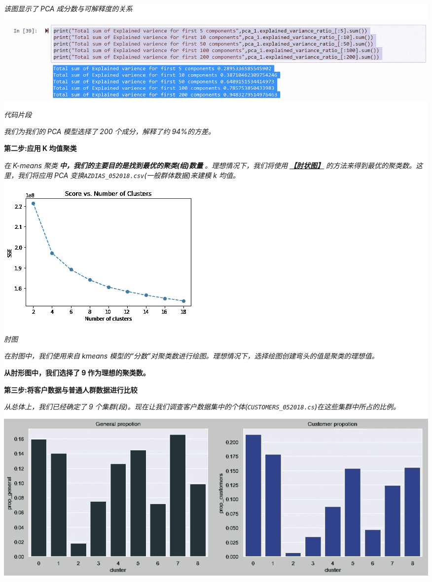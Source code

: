 *该图显示了 PCA 成分数与可解释度的关系*

*![](img/22f4f3d50ce081be2f8bd0828b624da2.png)*

*代码片段*

*我们为我们的 PCA 模型选择了 200 个成分，解释了约 94%的方差。*

****第二步:应用 K 均值聚类****

*在 K-means 聚类 ***中，我们的主要目的是找到最优的聚类(组)数量*** 。理想情况下，我们将使用 [***【肘状图】***](/analytics-vidhya/how-to-determine-the-optimal-k-for-k-means-708505d204eb) 的方法来得到最优的聚类数。这里，我们将应用 PCA 变换`AZDIAS_052018.csv`(一般群体数据)来建模 k 均值。*

*![](img/756b2e0fd1de9d226097e64a5fbdfeee.png)*

*肘图*

*在肘图中，我们使用来自 kmeans 模型的“分数”对聚类数进行绘图。理想情况下，选择绘图创建弯头的值是聚类的理想值。*

****从肘形图中，我们选择了 9 作为理想的聚类数。****

****第三步:将客户数据与普通人群数据进行比较****

*从总体上，我们已经确定了 9 个集群(段)。现在让我们调查客户数据集中的个体(`CUSTOMERS_052018.cs`)在这些集群中所占的比例。*

*![](img/4de118900e0be11b7d54c412f5529eca.png)*
